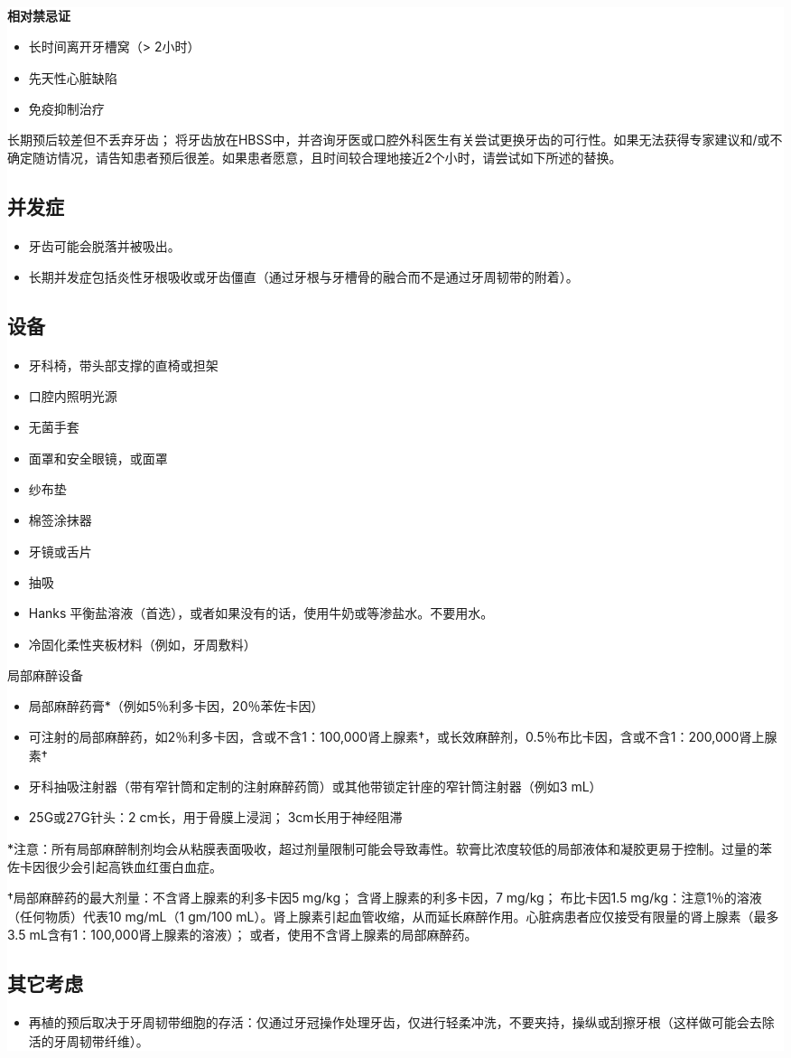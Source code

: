 **相对禁忌证**

- 长时间离开牙槽窝（\> 2小时）

- 先天性心脏缺陷

- 免疫抑制治疗


长期预后较差但不丢弃牙齿； 将牙齿放在HBSS中，并咨询牙医或口腔外科医生有关尝试更换牙齿的可行性。如果无法获得专家建议和/或不确定随访情况，请告知患者预后很差。如果患者愿意，且时间较合理地接近2个小时，请尝试如下所述的替换。

## 并发症

- 牙齿可能会脱落并被吸出。

- 长期并发症包括炎性牙根吸收或牙齿僵直（通过牙根与牙槽骨的融合而不是通过牙周韧带的附着）。


## 设备

- 牙科椅，带头部支撑的直椅或担架

- 口腔内照明光源

- 无菌手套

- 面罩和安全眼镜，或面罩

- 纱布垫

- 棉签涂抹器

- 牙镜或舌片

- 抽吸

- Hanks 平衡盐溶液（首选），或者如果没有的话，使用牛奶或等渗盐水。不要用水。

- 冷固化柔性夹板材料（例如，牙周敷料）


局部麻醉设备

- 局部麻醉药膏\*（例如5％利多卡因，20％苯佐卡因）

- 可注射的局部麻醉药，如2％利多卡因，含或不含1：100,000肾上腺素†，或长效麻醉剂，0.5％布比卡因，含或不含1：200,000肾上腺素†

- 牙科抽吸注射器（带有窄针筒和定制的注射麻醉药筒）或其他带锁定针座的窄针筒注射器（例如3 mL）

- 25G或27G针头：2 cm长，用于骨膜上浸润； 3cm长用于神经阻滞


\*注意：所有局部麻醉制剂均会从粘膜表面吸收，超过剂量限制可能会导致毒性。软膏比浓度较低的局部液体和凝胶更易于控制。过量的苯佐卡因很少会引起高铁血红蛋白血症。

†局部麻醉药的最大剂量：不含肾上腺素的利多卡因5 mg/kg； 含肾上腺素的利多卡因，7 mg/kg； 布比卡因1.5 mg/kg：注意1％的溶液（任何物质）代表10 mg/mL（1 gm/100 mL）。肾上腺素引起血管收缩，从而延长麻醉作用。心脏病患者应仅接受有限量的肾上腺素（最多3.5 mL含有1：100,000肾上腺素的溶液）； 或者，使用不含肾上腺素的局部麻醉药。

## 其它考虑

- 再植的预后取决于牙周韧带细胞的存活：仅通过牙冠操作处理牙齿，仅进行轻柔冲洗，不要夹持，操纵或刮擦牙根（这样做可能会去除活的牙周韧带纤维）。
